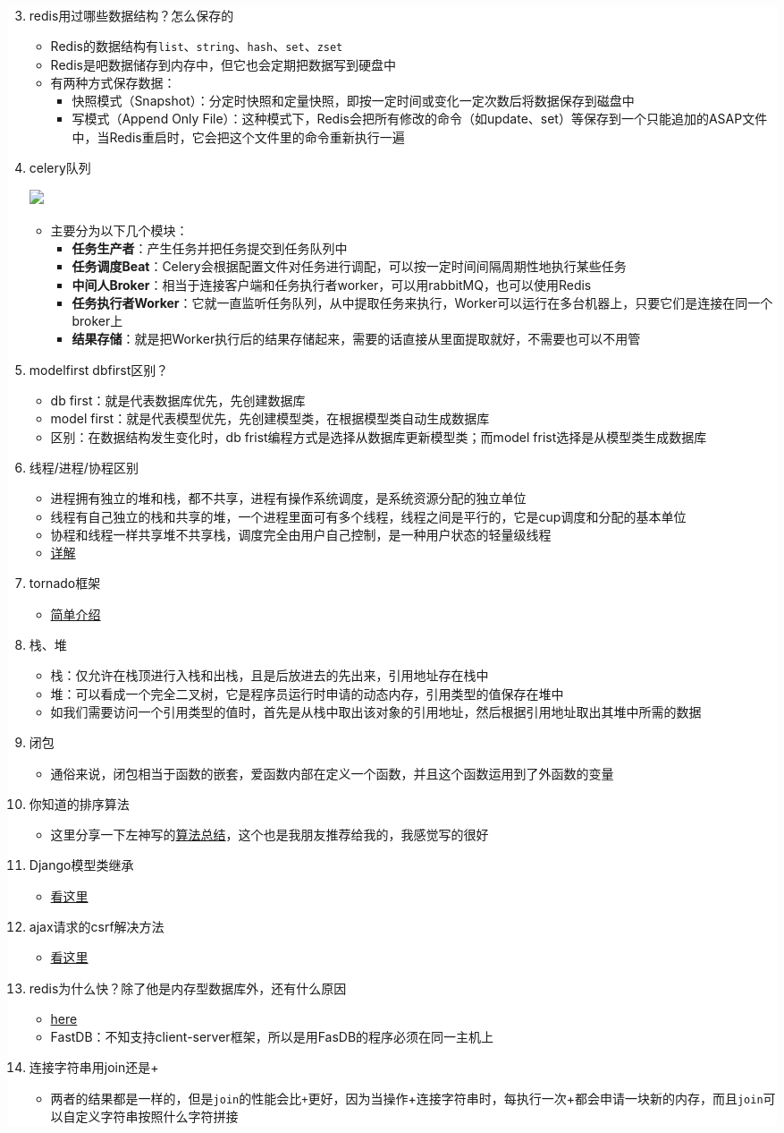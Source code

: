 3. redis用过哪些数据结构？怎么保存的

   * Redis的数据结构有`list`、`string`、`hash`、`set`、`zset`
   * Redis是吧数据储存到内存中，但它也会定期把数据写到硬盘中
   * 有两种方式保存数据：
     * 快照模式（Snapshot）：分定时快照和定量快照，即按一定时间或变化一定次数后将数据保存到磁盘中
     * 写模式（Append Only File）：这种模式下，Redis会把所有修改的命令（如update、set）等保存到一个只能追加的ASAP文件中，当Redis重启时，它会把这个文件里的命令重新执行一遍

4. celery队列

   ![](https://fxhao.github.io/images/posts/面试题/1.png)

   * 主要分为以下几个模块：
     * **任务生产者**：产生任务并把任务提交到任务队列中
     * **任务调度Beat**：Celery会根据配置文件对任务进行调配，可以按一定时间间隔周期性地执行某些任务
     * **中间人Broker**：相当于连接客户端和任务执行者worker，可以用rabbitMQ，也可以使用Redis
     * **任务执行者Worker**：它就一直监听任务队列，从中提取任务来执行，Worker可以运行在多台机器上，只要它们是连接在同一个broker上
     * **结果存储**：就是把Worker执行后的结果存储起来，需要的话直接从里面提取就好，不需要也可以不用管

5. modelfirst dbfirst区别？

   * db first：就是代表数据库优先，先创建数据库
   * model first：就是代表模型优先，先创建模型类，在根据模型类自动生成数据库
   * 区别：在数据结构发生变化时，db frist编程方式是选择从数据库更新模型类；而model frist选择是从模型类生成数据库

6. 线程/进程/协程区别

   * 进程拥有独立的堆和栈，都不共享，进程有操作系统调度，是系统资源分配的独立单位
   * 线程有自己独立的栈和共享的堆，一个进程里面可有多个线程，线程之间是平行的，它是cup调度和分配的基本单位
   * 协程和线程一样共享堆不共享栈，调度完全由用户自己控制，是一种用户状态的轻量级线程
   * [详解](https://www.cnblogs.com/lxmhhy/p/6041001.html)

7. tornado框架

   * [简单介绍](https://www.cnblogs.com/alexzhang92/p/9379295.html)

8. 栈、堆

   * 栈：仅允许在栈顶进行入栈和出栈，且是后放进去的先出来，引用地址存在栈中
   * 堆：可以看成一个完全二叉树，它是程序员运行时申请的动态内存，引用类型的值保存在堆中
   * 如我们需要访问一个引用类型的值时，首先是从栈中取出该对象的引用地址，然后根据引用地址取出其堆中所需的数据

9. 闭包

   * 通俗来说，闭包相当于函数的嵌套，爱函数内部在定义一个函数，并且这个函数运用到了外函数的变量

10. 你知道的排序算法

    * 这里分享一下左神写的[算法总结](https://blog.csdn.net/tianmuha/article/details/82728930?utm_source=app)，这个也是我朋友推荐给我的，我感觉写的很好

11. Django模型类继承

    * [看这里](https://www.cnblogs.com/navysummer/p/10200167.html)

12. ajax请求的csrf解决方法

    * [看这里](https://www.cnblogs.com/yang-wei/p/10009106.html)

13. redis为什么快？除了他是内存型数据库外，还有什么原因

    * [here](https://blog.csdn.net/baihualindesu/article/details/90201711)
    * FastDB：不知支持client-server框架，所以是用FasDB的程序必须在同一主机上

14. 连接字符串用join还是+

    * 两者的结果都是一样的，但是`join`的性能会比`+`更好，因为当操作+连接字符串时，每执行一次+都会申请一块新的内存，而且`join`可以自定义字符串按照什么字符拼接

    